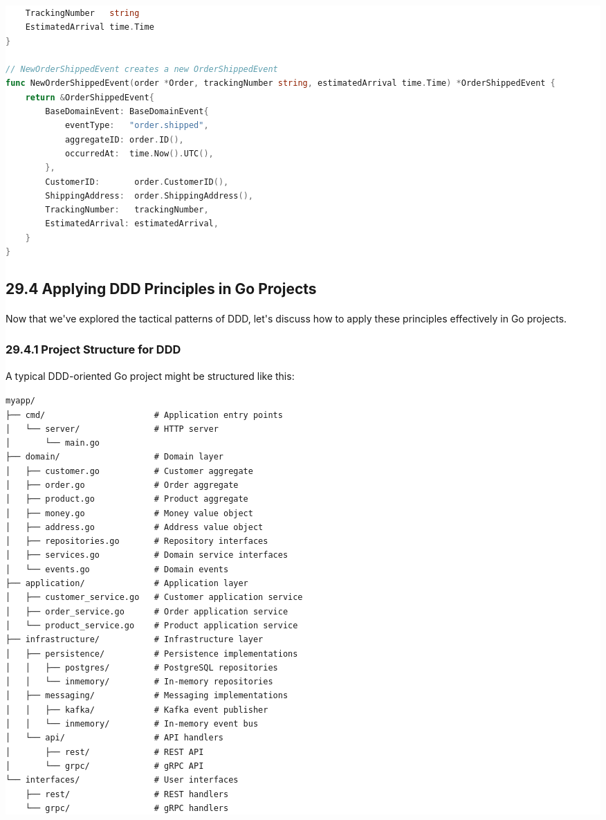 ```go
	TrackingNumber   string
	EstimatedArrival time.Time
}

// NewOrderShippedEvent creates a new OrderShippedEvent
func NewOrderShippedEvent(order *Order, trackingNumber string, estimatedArrival time.Time) *OrderShippedEvent {
	return &OrderShippedEvent{
		BaseDomainEvent: BaseDomainEvent{
			eventType:   "order.shipped",
			aggregateID: order.ID(),
			occurredAt:  time.Now().UTC(),
		},
		CustomerID:       order.CustomerID(),
		ShippingAddress:  order.ShippingAddress(),
		TrackingNumber:   trackingNumber,
		EstimatedArrival: estimatedArrival,
	}
}
```

## **29.4 Applying DDD Principles in Go Projects**

Now that we've explored the tactical patterns of DDD, let's discuss how to apply these principles effectively in Go projects.

### **29.4.1 Project Structure for DDD**

A typical DDD-oriented Go project might be structured like this:

```
myapp/
├── cmd/                      # Application entry points
│   └── server/               # HTTP server
│       └── main.go
├── domain/                   # Domain layer
│   ├── customer.go           # Customer aggregate
│   ├── order.go              # Order aggregate
│   ├── product.go            # Product aggregate
│   ├── money.go              # Money value object
│   ├── address.go            # Address value object
│   ├── repositories.go       # Repository interfaces
│   ├── services.go           # Domain service interfaces
│   └── events.go             # Domain events
├── application/              # Application layer
│   ├── customer_service.go   # Customer application service
│   ├── order_service.go      # Order application service
│   └── product_service.go    # Product application service
├── infrastructure/           # Infrastructure layer
│   ├── persistence/          # Persistence implementations
│   │   ├── postgres/         # PostgreSQL repositories
│   │   └── inmemory/         # In-memory repositories
│   ├── messaging/            # Messaging implementations
│   │   ├── kafka/            # Kafka event publisher
│   │   └── inmemory/         # In-memory event bus
│   └── api/                  # API handlers
│       ├── rest/             # REST API
│       └── grpc/             # gRPC API
└── interfaces/               # User interfaces
    ├── rest/                 # REST handlers
    └── grpc/                 # gRPC handlers
```
